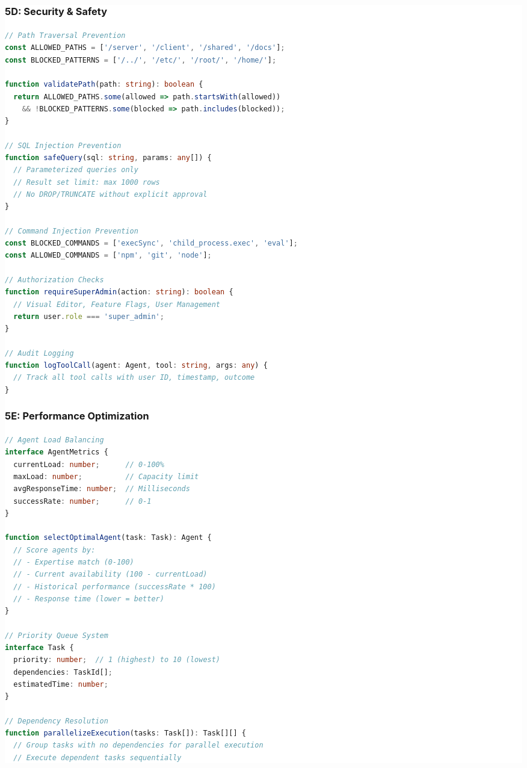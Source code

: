 ### 5D: Security & Safety
```typescript
// Path Traversal Prevention
const ALLOWED_PATHS = ['/server', '/client', '/shared', '/docs'];
const BLOCKED_PATTERNS = ['/../', '/etc/', '/root/', '/home/'];

function validatePath(path: string): boolean {
  return ALLOWED_PATHS.some(allowed => path.startsWith(allowed))
    && !BLOCKED_PATTERNS.some(blocked => path.includes(blocked));
}

// SQL Injection Prevention
function safeQuery(sql: string, params: any[]) {
  // Parameterized queries only
  // Result set limit: max 1000 rows
  // No DROP/TRUNCATE without explicit approval
}

// Command Injection Prevention
const BLOCKED_COMMANDS = ['execSync', 'child_process.exec', 'eval'];
const ALLOWED_COMMANDS = ['npm', 'git', 'node'];

// Authorization Checks
function requireSuperAdmin(action: string): boolean {
  // Visual Editor, Feature Flags, User Management
  return user.role === 'super_admin';
}

// Audit Logging
function logToolCall(agent: Agent, tool: string, args: any) {
  // Track all tool calls with user ID, timestamp, outcome
}
```

### 5E: Performance Optimization
```typescript
// Agent Load Balancing
interface AgentMetrics {
  currentLoad: number;      // 0-100%
  maxLoad: number;          // Capacity limit
  avgResponseTime: number;  // Milliseconds
  successRate: number;      // 0-1
}

function selectOptimalAgent(task: Task): Agent {
  // Score agents by:
  // - Expertise match (0-100)
  // - Current availability (100 - currentLoad)
  // - Historical performance (successRate * 100)
  // - Response time (lower = better)
}

// Priority Queue System
interface Task {
  priority: number;  // 1 (highest) to 10 (lowest)
  dependencies: TaskId[];
  estimatedTime: number;
}

// Dependency Resolution
function parallelizeExecution(tasks: Task[]): Task[][] {
  // Group tasks with no dependencies for parallel execution
  // Execute dependent tasks sequentially
```